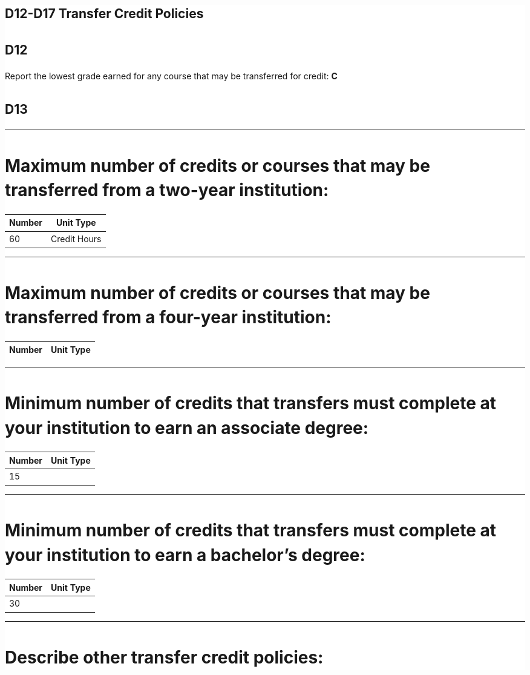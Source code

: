 ## D12-D17 Transfer Credit Policies

## D12

Report the lowest grade earned for any course that may be transferred for credit: **C**

## D13

---

# Maximum number of credits or courses that may be transferred from a two-year institution:

| Number | Unit Type    |
| ------ | ------------ |
| 60     | Credit Hours |

---

# Maximum number of credits or courses that may be transferred from a four-year institution:

| Number | Unit Type |
| ------ | --------- |

---

# Minimum number of credits that transfers must complete at your institution to earn an associate degree:

| Number | Unit Type |
| ------ | --------- |
| 15     |           |

---

# Minimum number of credits that transfers must complete at your institution to earn a bachelor’s degree:

| Number | Unit Type |
| ------ | --------- |
| 30     |           |

---

# Describe other transfer credit policies:
